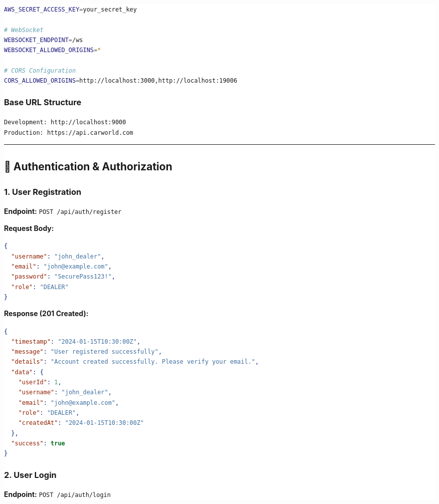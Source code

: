 ```bash
AWS_SECRET_ACCESS_KEY=your_secret_key

# WebSocket
WEBSOCKET_ENDPOINT=/ws
WEBSOCKET_ALLOWED_ORIGINS=*

# CORS Configuration
CORS_ALLOWED_ORIGINS=http://localhost:3000,http://localhost:19006
```

### Base URL Structure
```
Development: http://localhost:9000
Production: https://api.carworld.com
```

---

## 🔐 Authentication & Authorization

### 1. User Registration
**Endpoint:** `POST /api/auth/register`

**Request Body:**
```json
{
  "username": "john_dealer",
  "email": "john@example.com", 
  "password": "SecurePass123!",
  "role": "DEALER"
}
```

**Response (201 Created):**
```json
{
  "timestamp": "2024-01-15T10:30:00Z",
  "message": "User registered successfully",
  "details": "Account created successfully. Please verify your email.",
  "data": {
    "userId": 1,
    "username": "john_dealer",
    "email": "john@example.com",
    "role": "DEALER",
    "createdAt": "2024-01-15T10:30:00Z"
  },
  "success": true
}
```

### 2. User Login
**Endpoint:** `POST /api/auth/login`
